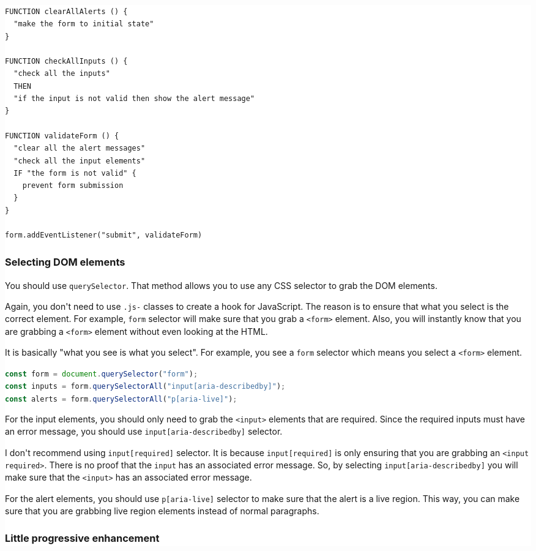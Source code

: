 ```txt
FUNCTION clearAllAlerts () {
  "make the form to initial state"
}

FUNCTION checkAllInputs () {
  "check all the inputs"
  THEN
  "if the input is not valid then show the alert message"
}

FUNCTION validateForm () {
  "clear all the alert messages"
  "check all the input elements"
  IF "the form is not valid" {
    prevent form submission
  }
}

form.addEventListener("submit", validateForm)
```

### Selecting DOM elements

You should use `querySelector`. That method allows you to use any CSS selector to grab the DOM elements.

Again, you don't need to use `.js-` classes to create a hook for JavaScript. The reason is to ensure that what you select is the correct element. For example, `form` selector will make sure that you grab a `<form>` element. Also, you will instantly know that you are grabbing a `<form>` element without even looking at the HTML.

It is basically "what you see is what you select". For example, you see a `form` selector which means you select a `<form>` element.

```javascript
const form = document.querySelector("form");
const inputs = form.querySelectorAll("input[aria-describedby]");
const alerts = form.querySelectorAll("p[aria-live]");
```

For the input elements, you should only need to grab the `<input>` elements that are required. Since the required inputs must have an error message, you should use `input[aria-describedby]` selector.

I don't recommend using `input[required]` selector. It is because `input[required]` is only ensuring that you are grabbing an `<input required>`. There is no proof that the `input` has an associated error message. So, by selecting `input[aria-describedby]` you will make sure that the `<input>` has an associated error message.

For the alert elements, you should use `p[aria-live]` selector to make sure that the alert is a live region. This way, you can make sure that you are grabbing live region elements instead of normal paragraphs.

### Little progressive enhancement
